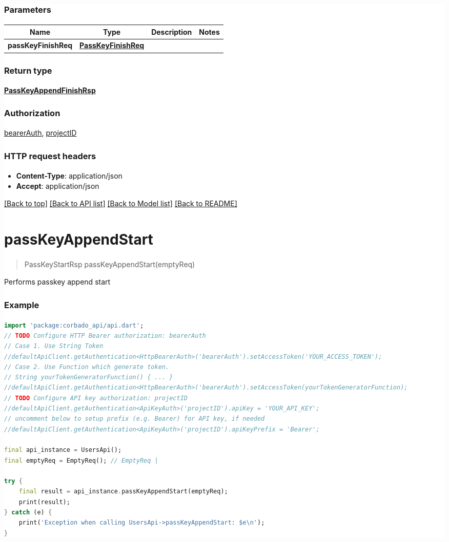 ### Parameters

Name | Type | Description  | Notes
------------- | ------------- | ------------- | -------------
 **passKeyFinishReq** | [**PassKeyFinishReq**](PassKeyFinishReq.md)|  | 

### Return type

[**PassKeyAppendFinishRsp**](PassKeyAppendFinishRsp.md)

### Authorization

[bearerAuth](../README.md#bearerAuth), [projectID](../README.md#projectID)

### HTTP request headers

 - **Content-Type**: application/json
 - **Accept**: application/json

[[Back to top]](#) [[Back to API list]](../README.md#documentation-for-api-endpoints) [[Back to Model list]](../README.md#documentation-for-models) [[Back to README]](../README.md)

# **passKeyAppendStart**
> PassKeyStartRsp passKeyAppendStart(emptyReq)



Performs passkey append start

### Example
```dart
import 'package:corbado_api/api.dart';
// TODO Configure HTTP Bearer authorization: bearerAuth
// Case 1. Use String Token
//defaultApiClient.getAuthentication<HttpBearerAuth>('bearerAuth').setAccessToken('YOUR_ACCESS_TOKEN');
// Case 2. Use Function which generate token.
// String yourTokenGeneratorFunction() { ... }
//defaultApiClient.getAuthentication<HttpBearerAuth>('bearerAuth').setAccessToken(yourTokenGeneratorFunction);
// TODO Configure API key authorization: projectID
//defaultApiClient.getAuthentication<ApiKeyAuth>('projectID').apiKey = 'YOUR_API_KEY';
// uncomment below to setup prefix (e.g. Bearer) for API key, if needed
//defaultApiClient.getAuthentication<ApiKeyAuth>('projectID').apiKeyPrefix = 'Bearer';

final api_instance = UsersApi();
final emptyReq = EmptyReq(); // EmptyReq | 

try {
    final result = api_instance.passKeyAppendStart(emptyReq);
    print(result);
} catch (e) {
    print('Exception when calling UsersApi->passKeyAppendStart: $e\n');
}
```
